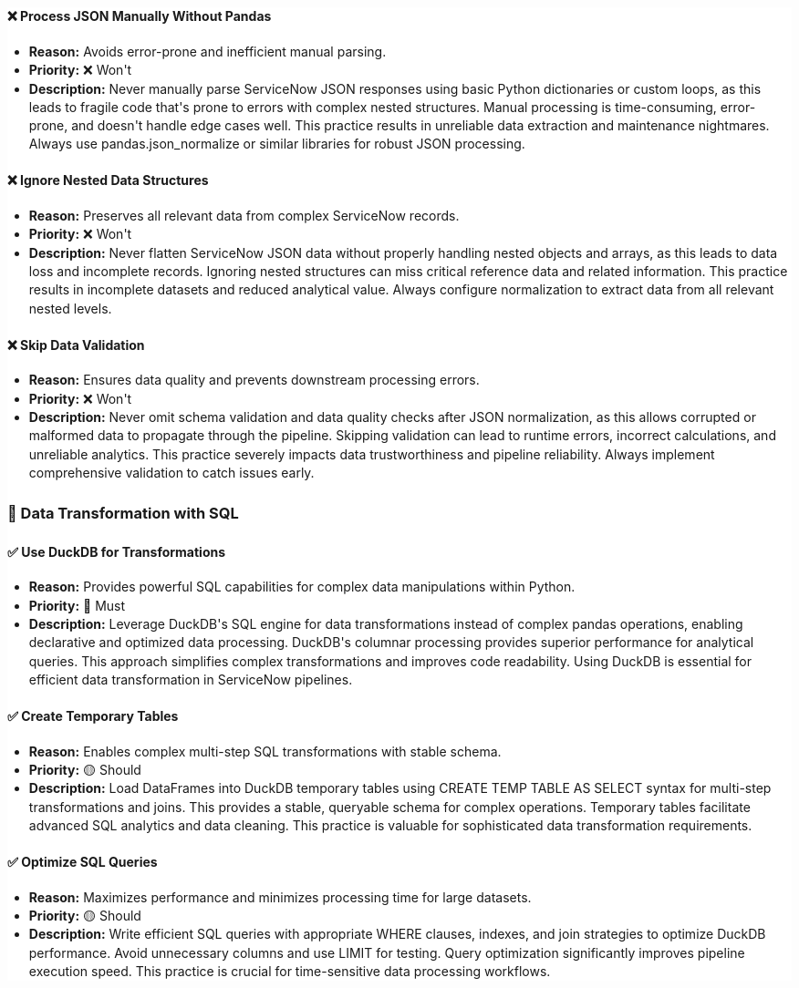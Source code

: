 #### ❌ Process JSON Manually Without Pandas
- **Reason:** Avoids error-prone and inefficient manual parsing.
- **Priority:** ❌ Won't
- **Description:** Never manually parse ServiceNow JSON responses using basic Python dictionaries or custom loops, as this leads to fragile code that's prone to errors with complex nested structures. Manual processing is time-consuming, error-prone, and doesn't handle edge cases well. This practice results in unreliable data extraction and maintenance nightmares. Always use pandas.json_normalize or similar libraries for robust JSON processing.

#### ❌ Ignore Nested Data Structures
- **Reason:** Preserves all relevant data from complex ServiceNow records.
- **Priority:** ❌ Won't
- **Description:** Never flatten ServiceNow JSON data without properly handling nested objects and arrays, as this leads to data loss and incomplete records. Ignoring nested structures can miss critical reference data and related information. This practice results in incomplete datasets and reduced analytical value. Always configure normalization to extract data from all relevant nested levels.

#### ❌ Skip Data Validation
- **Reason:** Ensures data quality and prevents downstream processing errors.
- **Priority:** ❌ Won't
- **Description:** Never omit schema validation and data quality checks after JSON normalization, as this allows corrupted or malformed data to propagate through the pipeline. Skipping validation can lead to runtime errors, incorrect calculations, and unreliable analytics. This practice severely impacts data trustworthiness and pipeline reliability. Always implement comprehensive validation to catch issues early.

### 📁 Data Transformation with SQL

#### ✅ Use DuckDB for Transformations
- **Reason:** Provides powerful SQL capabilities for complex data manipulations within Python.
- **Priority:** 🔴 Must
- **Description:** Leverage DuckDB's SQL engine for data transformations instead of complex pandas operations, enabling declarative and optimized data processing. DuckDB's columnar processing provides superior performance for analytical queries. This approach simplifies complex transformations and improves code readability. Using DuckDB is essential for efficient data transformation in ServiceNow pipelines.

#### ✅ Create Temporary Tables
- **Reason:** Enables complex multi-step SQL transformations with stable schema.
- **Priority:** 🟡 Should
- **Description:** Load DataFrames into DuckDB temporary tables using CREATE TEMP TABLE AS SELECT syntax for multi-step transformations and joins. This provides a stable, queryable schema for complex operations. Temporary tables facilitate advanced SQL analytics and data cleaning. This practice is valuable for sophisticated data transformation requirements.

#### ✅ Optimize SQL Queries
- **Reason:** Maximizes performance and minimizes processing time for large datasets.
- **Priority:** 🟡 Should
- **Description:** Write efficient SQL queries with appropriate WHERE clauses, indexes, and join strategies to optimize DuckDB performance. Avoid unnecessary columns and use LIMIT for testing. Query optimization significantly improves pipeline execution speed. This practice is crucial for time-sensitive data processing workflows.
